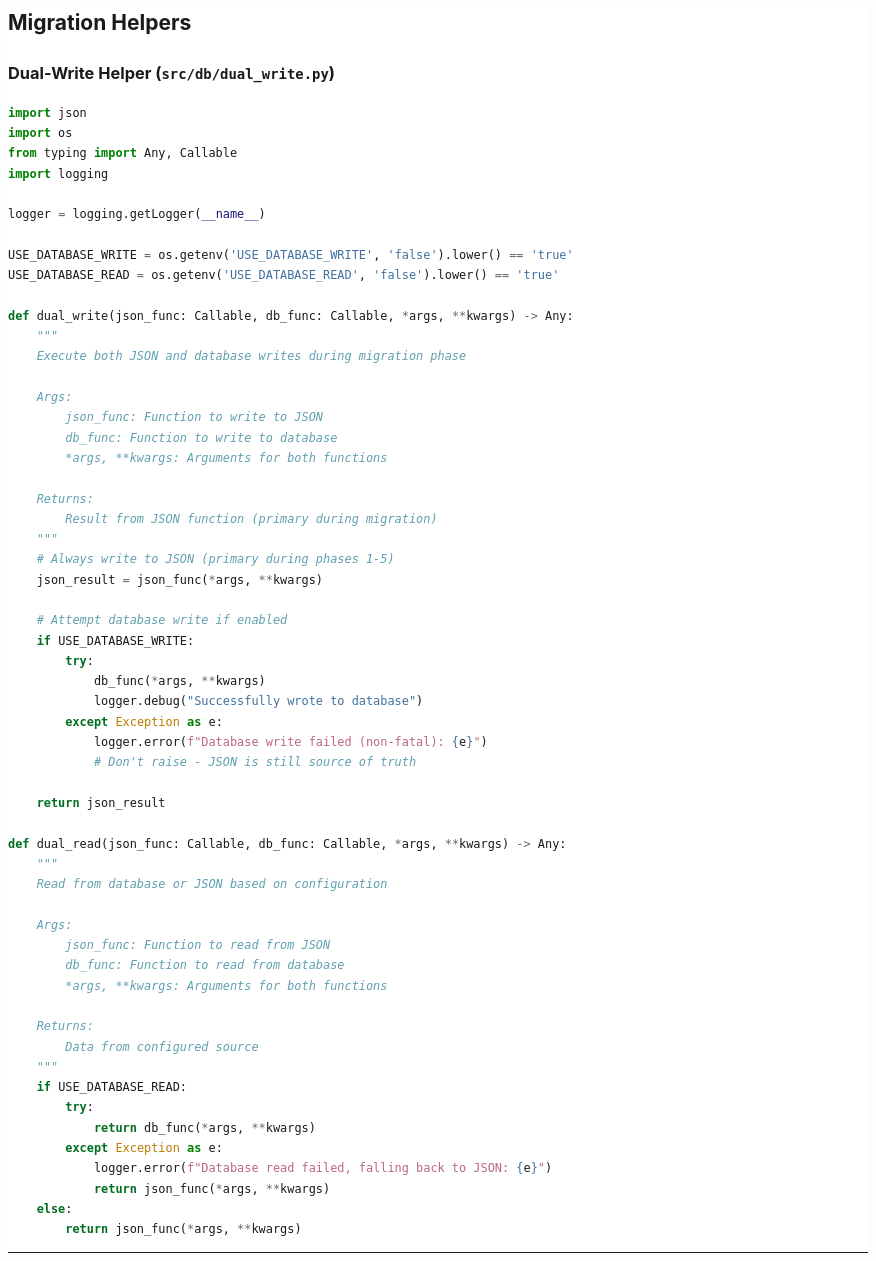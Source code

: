 ## Migration Helpers

### Dual-Write Helper (`src/db/dual_write.py`)
```python
import json
import os
from typing import Any, Callable
import logging

logger = logging.getLogger(__name__)

USE_DATABASE_WRITE = os.getenv('USE_DATABASE_WRITE', 'false').lower() == 'true'
USE_DATABASE_READ = os.getenv('USE_DATABASE_READ', 'false').lower() == 'true'

def dual_write(json_func: Callable, db_func: Callable, *args, **kwargs) -> Any:
    """
    Execute both JSON and database writes during migration phase

    Args:
        json_func: Function to write to JSON
        db_func: Function to write to database
        *args, **kwargs: Arguments for both functions

    Returns:
        Result from JSON function (primary during migration)
    """
    # Always write to JSON (primary during phases 1-5)
    json_result = json_func(*args, **kwargs)

    # Attempt database write if enabled
    if USE_DATABASE_WRITE:
        try:
            db_func(*args, **kwargs)
            logger.debug("Successfully wrote to database")
        except Exception as e:
            logger.error(f"Database write failed (non-fatal): {e}")
            # Don't raise - JSON is still source of truth

    return json_result

def dual_read(json_func: Callable, db_func: Callable, *args, **kwargs) -> Any:
    """
    Read from database or JSON based on configuration

    Args:
        json_func: Function to read from JSON
        db_func: Function to read from database
        *args, **kwargs: Arguments for both functions

    Returns:
        Data from configured source
    """
    if USE_DATABASE_READ:
        try:
            return db_func(*args, **kwargs)
        except Exception as e:
            logger.error(f"Database read failed, falling back to JSON: {e}")
            return json_func(*args, **kwargs)
    else:
        return json_func(*args, **kwargs)
```

---